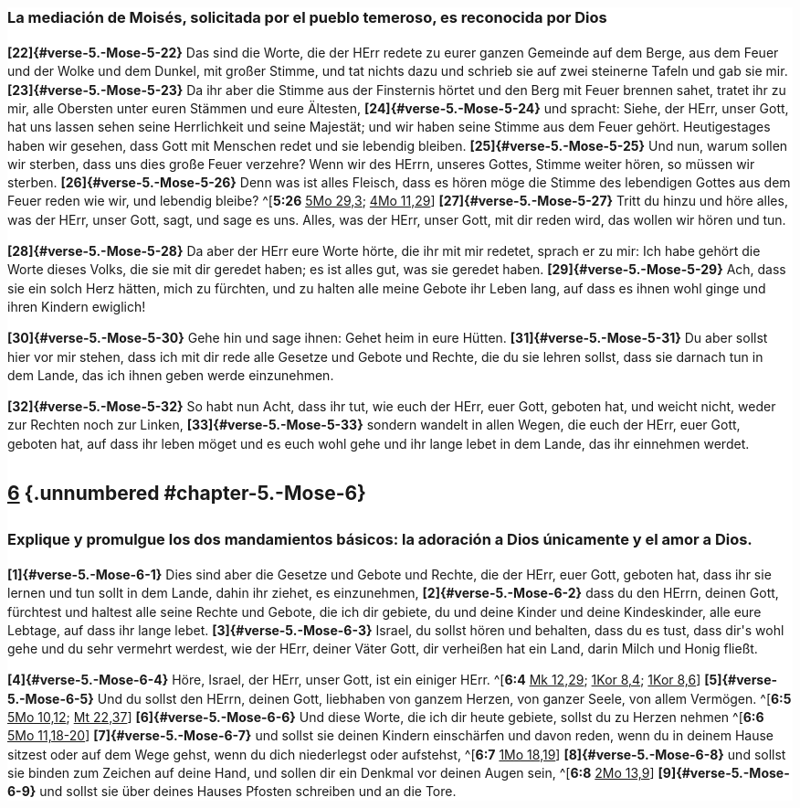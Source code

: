### La mediación de Moisés, solicitada por el pueblo temeroso, es reconocida por Dios
**[22]{#verse-5.-Mose-5-22}** Das sind die Worte, die der HErr redete zu eurer ganzen Gemeinde auf dem Berge, aus dem Feuer und der Wolke und dem Dunkel, mit großer Stimme, und tat nichts dazu und schrieb sie auf zwei steinerne Tafeln und gab sie mir. **[23]{#verse-5.-Mose-5-23}** Da ihr aber die Stimme aus der Finsternis hörtet und den Berg mit Feuer brennen sahet, tratet ihr zu mir, alle Obersten unter euren Stämmen und eure Ältesten, **[24]{#verse-5.-Mose-5-24}** und spracht: Siehe, der HErr, unser Gott, hat uns lassen sehen seine Herrlichkeit und seine Majestät; und wir haben seine Stimme aus dem Feuer gehört. Heutigestages haben wir gesehen, dass Gott mit Menschen redet und sie lebendig bleiben. **[25]{#verse-5.-Mose-5-25}** Und nun, warum sollen wir sterben, dass uns dies große Feuer verzehre? Wenn wir des HErrn, unseres Gottes, Stimme weiter hören, so müssen wir sterben. **[26]{#verse-5.-Mose-5-26}** Denn was ist alles Fleisch, dass es hören möge die Stimme des lebendigen Gottes aus dem Feuer reden wie wir, und lebendig bleibe? ^[**5:26** [5Mo 29,3](ch005.xhtml#verse-5-Mose-29-3); [4Mo 11,29](ch004.xhtml#verse-4-Mose-11-29)] **[27]{#verse-5.-Mose-5-27}** Tritt du hinzu und höre alles, was der HErr, unser Gott, sagt, und sage es uns. Alles, was der HErr, unser Gott, mit dir reden wird, das wollen wir hören und tun. 


**[28]{#verse-5.-Mose-5-28}** Da aber der HErr eure Worte hörte, die ihr mit mir redetet, sprach er zu mir: Ich habe gehört die Worte dieses Volks, die sie mit dir geredet haben; es ist alles gut, was sie geredet haben. **[29]{#verse-5.-Mose-5-29}** Ach, dass sie ein solch Herz hätten, mich zu fürchten, und zu halten alle meine Gebote ihr Leben lang, auf dass es ihnen wohl ginge und ihren Kindern ewiglich! 

**[30]{#verse-5.-Mose-5-30}** Gehe hin und sage ihnen: Gehet heim in eure Hütten. **[31]{#verse-5.-Mose-5-31}** Du aber sollst hier vor mir stehen, dass ich mit dir rede alle Gesetze und Gebote und Rechte, die du sie lehren sollst, dass sie darnach tun in dem Lande, das ich ihnen geben werde einzunehmen. 

**[32]{#verse-5.-Mose-5-32}** So habt nun Acht, dass ihr tut, wie euch der HErr, euer Gott, geboten hat, und weicht nicht, weder zur Rechten noch zur Linken, **[33]{#verse-5.-Mose-5-33}** sondern wandelt in allen Wegen, die euch der HErr, euer Gott, geboten hat, auf dass ihr leben möget und es euch wohl gehe und ihr lange lebet in dem Lande, das ihr einnehmen werdet.

## [6](#book-5.-Mose) {.unnumbered #chapter-5.-Mose-6}
### Explique y promulgue los dos mandamientos básicos: la adoración a Dios únicamente y el amor a Dios.
**[1]{#verse-5.-Mose-6-1}** Dies sind aber die Gesetze und Gebote und Rechte, die der HErr, euer Gott, geboten hat, dass ihr sie lernen und tun sollt in dem Lande, dahin ihr ziehet, es einzunehmen, **[2]{#verse-5.-Mose-6-2}** dass du den HErrn, deinen Gott, fürchtest und haltest alle seine Rechte und Gebote, die ich dir gebiete, du und deine Kinder und deine Kindeskinder, alle eure Lebtage, auf dass ihr lange lebet. **[3]{#verse-5.-Mose-6-3}** Israel, du sollst hören und behalten, dass du es tust, dass dir's wohl gehe und du sehr vermehrt werdest, wie der HErr, deiner Väter Gott, dir verheißen hat ein Land, darin Milch und Honig fließt. 

**[4]{#verse-5.-Mose-6-4}** Höre, Israel, der HErr, unser Gott, ist ein einiger HErr. ^[**6:4** [Mk 12,29](ch041.xhtml#verse-Markus-12-29); [1Kor 8,4](ch046.xhtml#verse-1-Korinther-8-4); [1Kor 8,6](ch046.xhtml#verse-1-Korinther-8-6)] **[5]{#verse-5.-Mose-6-5}** Und du sollst den HErrn, deinen Gott, liebhaben von ganzem Herzen, von ganzer Seele, von allem Vermögen. ^[**6:5** [5Mo 10,12](ch005.xhtml#verse-5-Mose-10-12); [Mt 22,37](ch040.xhtml#verse-Matthäus-22-37)] **[6]{#verse-5.-Mose-6-6}** Und diese Worte, die ich dir heute gebiete, sollst du zu Herzen nehmen ^[**6:6** [5Mo 11,18-20](ch005.xhtml#verse-5-Mose-11-18)] **[7]{#verse-5.-Mose-6-7}** und sollst sie deinen Kindern einschärfen und davon reden, wenn du in deinem Hause sitzest oder auf dem Wege gehst, wenn du dich niederlegst oder aufstehst, ^[**6:7** [1Mo 18,19](ch001.xhtml#verse-1-Mose-18-19)] **[8]{#verse-5.-Mose-6-8}** und sollst sie binden zum Zeichen auf deine Hand, und sollen dir ein Denkmal vor deinen Augen sein, ^[**6:8** [2Mo 13,9](ch002.xhtml#verse-2-Mose-13-9)] **[9]{#verse-5.-Mose-6-9}** und sollst sie über deines Hauses Pfosten schreiben und an die Tore.
    